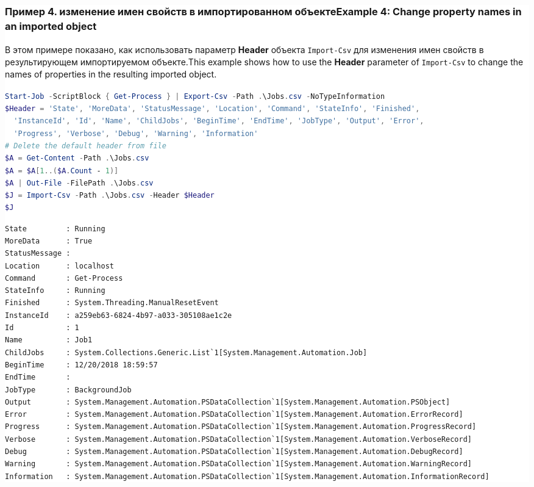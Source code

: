 ### <span data-ttu-id="55f98-143">Пример 4. изменение имен свойств в импортированном объекте</span><span class="sxs-lookup"><span data-stu-id="55f98-143">Example 4: Change property names in an imported object</span></span>

<span data-ttu-id="55f98-144">В этом примере показано, как использовать параметр **Header** объекта `Import-Csv` для изменения имен свойств в результирующем импортируемом объекте.</span><span class="sxs-lookup"><span data-stu-id="55f98-144">This example shows how to use the **Header** parameter of `Import-Csv` to change the names of properties in the resulting imported object.</span></span>

```powershell
Start-Job -ScriptBlock { Get-Process } | Export-Csv -Path .\Jobs.csv -NoTypeInformation
$Header = 'State', 'MoreData', 'StatusMessage', 'Location', 'Command', 'StateInfo', 'Finished',
  'InstanceId', 'Id', 'Name', 'ChildJobs', 'BeginTime', 'EndTime', 'JobType', 'Output', 'Error',
  'Progress', 'Verbose', 'Debug', 'Warning', 'Information'
# Delete the default header from file
$A = Get-Content -Path .\Jobs.csv
$A = $A[1..($A.Count - 1)]
$A | Out-File -FilePath .\Jobs.csv
$J = Import-Csv -Path .\Jobs.csv -Header $Header
$J
```

```Output
State         : Running
MoreData      : True
StatusMessage :
Location      : localhost
Command       : Get-Process
StateInfo     : Running
Finished      : System.Threading.ManualResetEvent
InstanceId    : a259eb63-6824-4b97-a033-305108ae1c2e
Id            : 1
Name          : Job1
ChildJobs     : System.Collections.Generic.List`1[System.Management.Automation.Job]
BeginTime     : 12/20/2018 18:59:57
EndTime       :
JobType       : BackgroundJob
Output        : System.Management.Automation.PSDataCollection`1[System.Management.Automation.PSObject]
Error         : System.Management.Automation.PSDataCollection`1[System.Management.Automation.ErrorRecord]
Progress      : System.Management.Automation.PSDataCollection`1[System.Management.Automation.ProgressRecord]
Verbose       : System.Management.Automation.PSDataCollection`1[System.Management.Automation.VerboseRecord]
Debug         : System.Management.Automation.PSDataCollection`1[System.Management.Automation.DebugRecord]
Warning       : System.Management.Automation.PSDataCollection`1[System.Management.Automation.WarningRecord]
Information   : System.Management.Automation.PSDataCollection`1[System.Management.Automation.InformationRecord]
```
